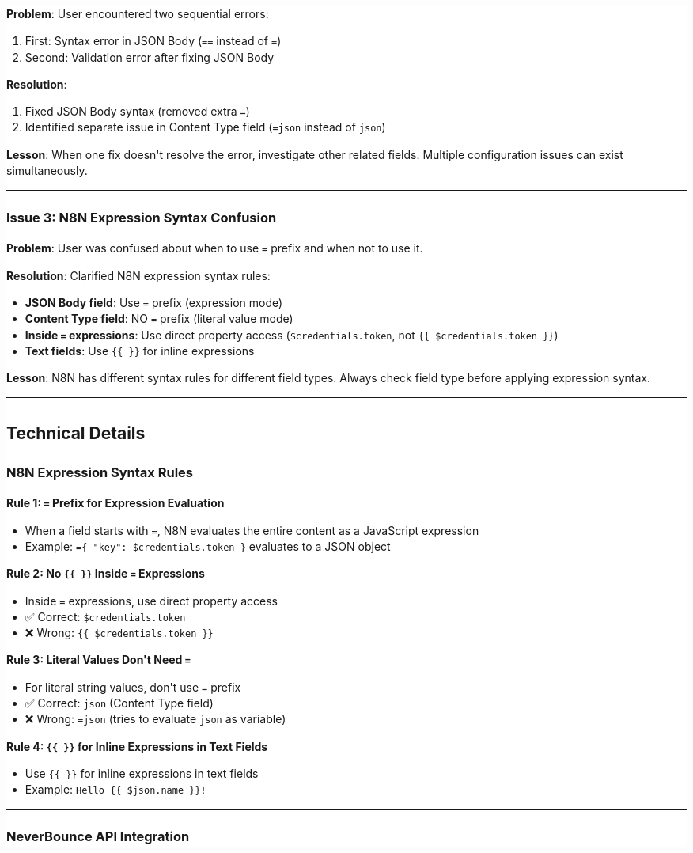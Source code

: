 **Problem**: User encountered two sequential errors:
1. First: Syntax error in JSON Body (`==` instead of `=`)
2. Second: Validation error after fixing JSON Body

**Resolution**: 
1. Fixed JSON Body syntax (removed extra `=`)
2. Identified separate issue in Content Type field (`=json` instead of `json`)

**Lesson**: When one fix doesn't resolve the error, investigate other related fields. Multiple configuration issues can exist simultaneously.

---

### Issue 3: N8N Expression Syntax Confusion

**Problem**: User was confused about when to use `=` prefix and when not to use it.

**Resolution**: Clarified N8N expression syntax rules:
- **JSON Body field**: Use `=` prefix (expression mode)
- **Content Type field**: NO `=` prefix (literal value mode)
- **Inside `=` expressions**: Use direct property access (`$credentials.token`, not `{{ $credentials.token }}`)
- **Text fields**: Use `{{ }}` for inline expressions

**Lesson**: N8N has different syntax rules for different field types. Always check field type before applying expression syntax.

---

## Technical Details

### N8N Expression Syntax Rules

**Rule 1: `=` Prefix for Expression Evaluation**
- When a field starts with `=`, N8N evaluates the entire content as a JavaScript expression
- Example: `={ "key": $credentials.token }` evaluates to a JSON object

**Rule 2: No `{{ }}` Inside `=` Expressions**
- Inside `=` expressions, use direct property access
- ✅ Correct: `$credentials.token`
- ❌ Wrong: `{{ $credentials.token }}`

**Rule 3: Literal Values Don't Need `=`**
- For literal string values, don't use `=` prefix
- ✅ Correct: `json` (Content Type field)
- ❌ Wrong: `=json` (tries to evaluate `json` as variable)

**Rule 4: `{{ }}` for Inline Expressions in Text Fields**
- Use `{{ }}` for inline expressions in text fields
- Example: `Hello {{ $json.name }}!`

---

### NeverBounce API Integration
